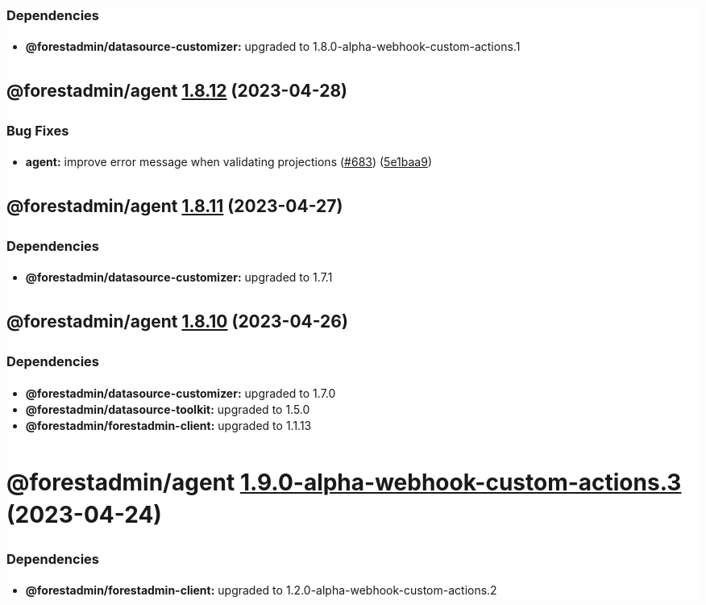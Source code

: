

### Dependencies

* **@forestadmin/datasource-customizer:** upgraded to 1.8.0-alpha-webhook-custom-actions.1

## @forestadmin/agent [1.8.12](https://github.com/ForestAdmin/agent-nodejs/compare/@forestadmin/agent@1.8.11...@forestadmin/agent@1.8.12) (2023-04-28)


### Bug Fixes

* **agent:** improve error message when validating projections ([#683](https://github.com/ForestAdmin/agent-nodejs/issues/683)) ([5e1baa9](https://github.com/ForestAdmin/agent-nodejs/commit/5e1baa9c413bce4716cc0f6b0b194ea271218c7d))

## @forestadmin/agent [1.8.11](https://github.com/ForestAdmin/agent-nodejs/compare/@forestadmin/agent@1.8.10...@forestadmin/agent@1.8.11) (2023-04-27)





### Dependencies

* **@forestadmin/datasource-customizer:** upgraded to 1.7.1

## @forestadmin/agent [1.8.10](https://github.com/ForestAdmin/agent-nodejs/compare/@forestadmin/agent@1.8.9...@forestadmin/agent@1.8.10) (2023-04-26)





### Dependencies

* **@forestadmin/datasource-customizer:** upgraded to 1.7.0
* **@forestadmin/datasource-toolkit:** upgraded to 1.5.0
* **@forestadmin/forestadmin-client:** upgraded to 1.1.13

# @forestadmin/agent [1.9.0-alpha-webhook-custom-actions.3](https://github.com/ForestAdmin/agent-nodejs/compare/@forestadmin/agent@1.9.0-alpha-webhook-custom-actions.2...@forestadmin/agent@1.9.0-alpha-webhook-custom-actions.3) (2023-04-24)





### Dependencies

* **@forestadmin/forestadmin-client:** upgraded to 1.2.0-alpha-webhook-custom-actions.2
